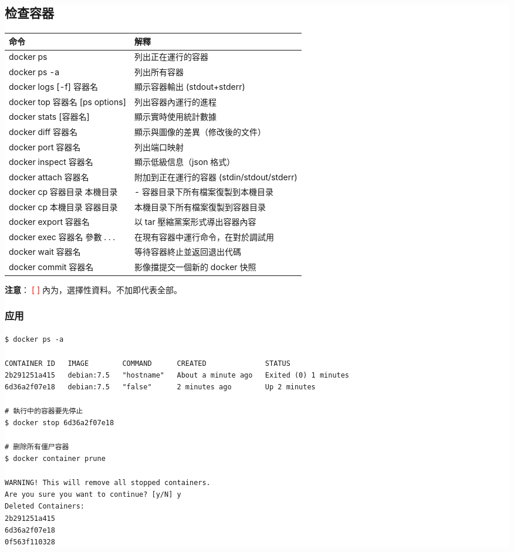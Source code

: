 ## 检查容器

|命令|解釋|
|:---|:---|
|docker ps| 列出正在運行的容器|
|docker ps -a| 列出所有容器| 
|docker logs [-f] 容器名| 顯示容器輸出 (stdout+stderr)|
|docker top 容器名 [ps options] |列出容器內運行的進程|
|docker stats [容器名]| 顯示實時使用統計數據|
|docker diff 容器名| 顯示與圖像的差異（修改後的文件）|
|docker port 容器名| 列出端口映射| 
|docker inspect 容器名|顯示低級信息（json 格式）|
|docker attach 容器名 |附加到正在運行的容器 (stdin/stdout/stderr) |
|docker cp 容器目录 本機目录|- 容器目录下所有檔案復製到本機目录| 
|docker cp 本機目录 容器目录| 本機目录下所有檔案復製到容器目录| 
|docker export 容器名| 以 tar 壓縮黨案形式導出容器內容|
|docker exec 容器名 參數 . . .| 在現有容器中運行命令，在對於調試用| 
|docker wait 容器名|等待容器終止並返回退出代碼|
|docker commit 容器名 |影像擋提交一個新的 docker 快照|


**注意**： <font color="#FF1000">[  ]</font>  內为，選擇性資料。不加即代表全部。


### 应用

```
$ docker ps -a

CONTAINER ID   IMAGE        COMMAND      CREATED              STATUS 
2b291251a415   debian:7.5   "hostname"   About a minute ago   Exited (0) 1 minutes 
6d36a2f07e18   debian:7.5   "false"      2 minutes ago        Up 2 minutes 

# 執行中的容器要先停止
$ docker stop 6d36a2f07e18

# 删除所有僵尸容器
$ docker container prune

WARNING! This will remove all stopped containers.
Are you sure you want to continue? [y/N] y 
Deleted Containers:
2b291251a415
6d36a2f07e18
0f563f110328
```
